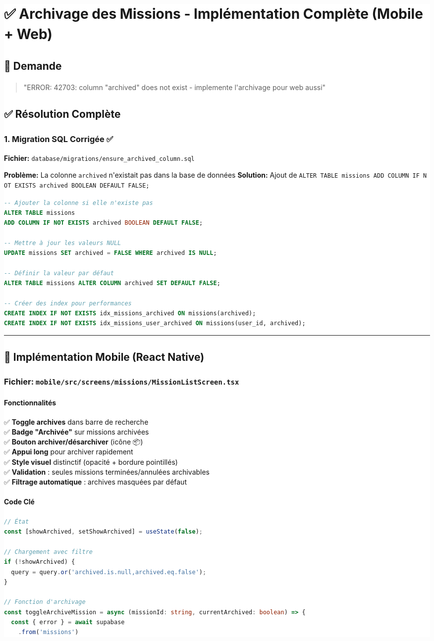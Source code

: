 # ✅ Archivage des Missions - Implémentation Complète (Mobile + Web)

## 🎯 Demande
> "ERROR: 42703: column "archived" does not exist - implemente l'archivage pour web aussi"

## ✅ Résolution Complète

### 1. **Migration SQL Corrigée** ✅
**Fichier:** `database/migrations/ensure_archived_column.sql`

**Problème:** La colonne `archived` n'existait pas dans la base de données
**Solution:** Ajout de `ALTER TABLE missions ADD COLUMN IF NOT EXISTS archived BOOLEAN DEFAULT FALSE;`

```sql
-- Ajouter la colonne si elle n'existe pas
ALTER TABLE missions 
ADD COLUMN IF NOT EXISTS archived BOOLEAN DEFAULT FALSE;

-- Mettre à jour les valeurs NULL
UPDATE missions SET archived = FALSE WHERE archived IS NULL;

-- Définir la valeur par défaut
ALTER TABLE missions ALTER COLUMN archived SET DEFAULT FALSE;

-- Créer des index pour performances
CREATE INDEX IF NOT EXISTS idx_missions_archived ON missions(archived);
CREATE INDEX IF NOT EXISTS idx_missions_user_archived ON missions(user_id, archived);
```

---

## 📱 Implémentation Mobile (React Native)

### Fichier: `mobile/src/screens/missions/MissionListScreen.tsx`

#### Fonctionnalités
✅ **Toggle archives** dans barre de recherche  
✅ **Badge "Archivée"** sur missions archivées  
✅ **Bouton archiver/désarchiver** (icône 📦)  
✅ **Appui long** pour archiver rapidement  
✅ **Style visuel** distinctif (opacité + bordure pointillés)  
✅ **Validation** : seules missions terminées/annulées archivables  
✅ **Filtrage automatique** : archives masquées par défaut  

#### Code Clé
```typescript
// État
const [showArchived, setShowArchived] = useState(false);

// Chargement avec filtre
if (!showArchived) {
  query = query.or('archived.is.null,archived.eq.false');
}

// Fonction d'archivage
const toggleArchiveMission = async (missionId: string, currentArchived: boolean) => {
  const { error } = await supabase
    .from('missions')
```
